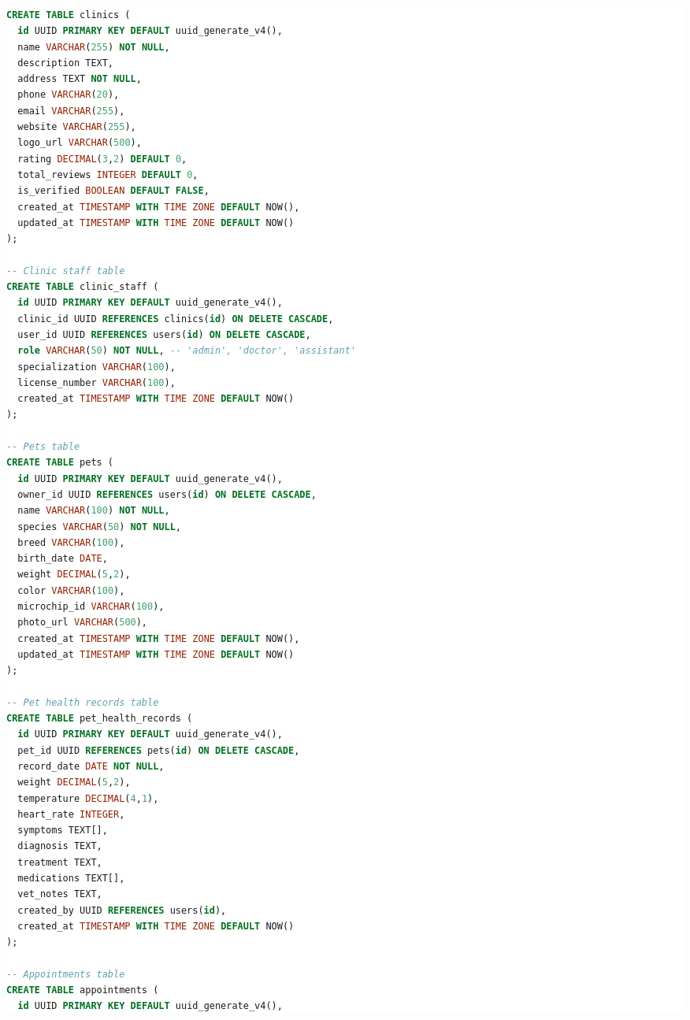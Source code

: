 ```sql
CREATE TABLE clinics (
  id UUID PRIMARY KEY DEFAULT uuid_generate_v4(),
  name VARCHAR(255) NOT NULL,
  description TEXT,
  address TEXT NOT NULL,
  phone VARCHAR(20),
  email VARCHAR(255),
  website VARCHAR(255),
  logo_url VARCHAR(500),
  rating DECIMAL(3,2) DEFAULT 0,
  total_reviews INTEGER DEFAULT 0,
  is_verified BOOLEAN DEFAULT FALSE,
  created_at TIMESTAMP WITH TIME ZONE DEFAULT NOW(),
  updated_at TIMESTAMP WITH TIME ZONE DEFAULT NOW()
);

-- Clinic staff table
CREATE TABLE clinic_staff (
  id UUID PRIMARY KEY DEFAULT uuid_generate_v4(),
  clinic_id UUID REFERENCES clinics(id) ON DELETE CASCADE,
  user_id UUID REFERENCES users(id) ON DELETE CASCADE,
  role VARCHAR(50) NOT NULL, -- 'admin', 'doctor', 'assistant'
  specialization VARCHAR(100),
  license_number VARCHAR(100),
  created_at TIMESTAMP WITH TIME ZONE DEFAULT NOW()
);

-- Pets table
CREATE TABLE pets (
  id UUID PRIMARY KEY DEFAULT uuid_generate_v4(),
  owner_id UUID REFERENCES users(id) ON DELETE CASCADE,
  name VARCHAR(100) NOT NULL,
  species VARCHAR(50) NOT NULL,
  breed VARCHAR(100),
  birth_date DATE,
  weight DECIMAL(5,2),
  color VARCHAR(100),
  microchip_id VARCHAR(100),
  photo_url VARCHAR(500),
  created_at TIMESTAMP WITH TIME ZONE DEFAULT NOW(),
  updated_at TIMESTAMP WITH TIME ZONE DEFAULT NOW()
);

-- Pet health records table
CREATE TABLE pet_health_records (
  id UUID PRIMARY KEY DEFAULT uuid_generate_v4(),
  pet_id UUID REFERENCES pets(id) ON DELETE CASCADE,
  record_date DATE NOT NULL,
  weight DECIMAL(5,2),
  temperature DECIMAL(4,1),
  heart_rate INTEGER,
  symptoms TEXT[],
  diagnosis TEXT,
  treatment TEXT,
  medications TEXT[],
  vet_notes TEXT,
  created_by UUID REFERENCES users(id),
  created_at TIMESTAMP WITH TIME ZONE DEFAULT NOW()
);

-- Appointments table
CREATE TABLE appointments (
  id UUID PRIMARY KEY DEFAULT uuid_generate_v4(),
```